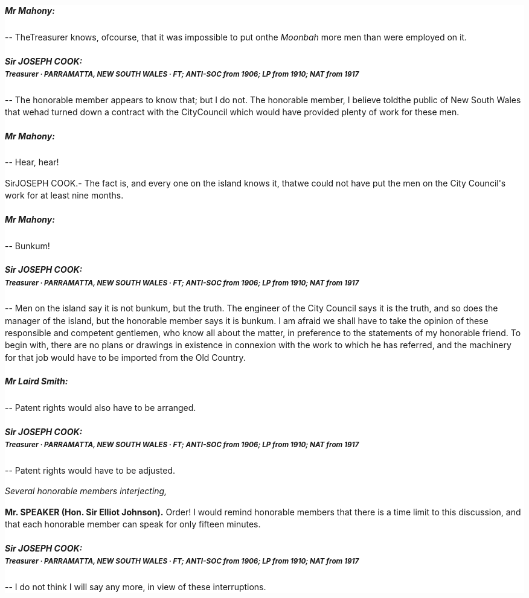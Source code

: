 ##### Mr Mahony:

-- TheTreasurer knows, ofcourse, that it was impossible to put onthe  *Moonbah*  more men than were employed on it. 

##### Sir JOSEPH COOK:<br><small class="text-muted">Treasurer &middot; PARRAMATTA, NEW SOUTH WALES &middot; FT; ANTI-SOC from 1906; LP from 1910; NAT from 1917</small>

-- The honorable member appears to know that; but I do not. The honorable member, I believe toldthe public of New South Wales that wehad turned down a contract with the CityCouncil which would have provided plenty of work for these men. 

##### Mr Mahony:

-- Hear, hear! 

SirJOSEPH COOK.- The fact is, and every one on the island knows it, thatwe could not have put the men on the City Council's work for at least nine months. 

##### Mr Mahony:

-- Bunkum! 

##### Sir JOSEPH COOK:<br><small class="text-muted">Treasurer &middot; PARRAMATTA, NEW SOUTH WALES &middot; FT; ANTI-SOC from 1906; LP from 1910; NAT from 1917</small>

-- Men on the island say it is not bunkum, but the truth. The engineer of the City Council says it is the truth, and so does the manager of the island, but the honorable member says it is bunkum. I am afraid we shall have to take the opinion of these responsible and competent gentlemen, who know all about the matter, in preference to the statements of my honorable friend. To begin with, there are no plans or drawings in existence in connexion with the work to which he has referred, and the machinery for that job would have to be imported from the Old Country. 

##### Mr Laird Smith:

-- Patent rights would also have to be arranged. 

##### Sir JOSEPH COOK:<br><small class="text-muted">Treasurer &middot; PARRAMATTA, NEW SOUTH WALES &middot; FT; ANTI-SOC from 1906; LP from 1910; NAT from 1917</small>

-- Patent rights would have to be adjusted. 


 *Several honorable members interjecting,* 



 **Mr. SPEAKER (Hon. Sir Elliot Johnson).** Order! I would remind honorable members that there is a time limit to this discussion, and that each honorable member can speak for only fifteen minutes. 

##### Sir JOSEPH COOK:<br><small class="text-muted">Treasurer &middot; PARRAMATTA, NEW SOUTH WALES &middot; FT; ANTI-SOC from 1906; LP from 1910; NAT from 1917</small>

-- I do not think I will say any more, in view of these interruptions. 
